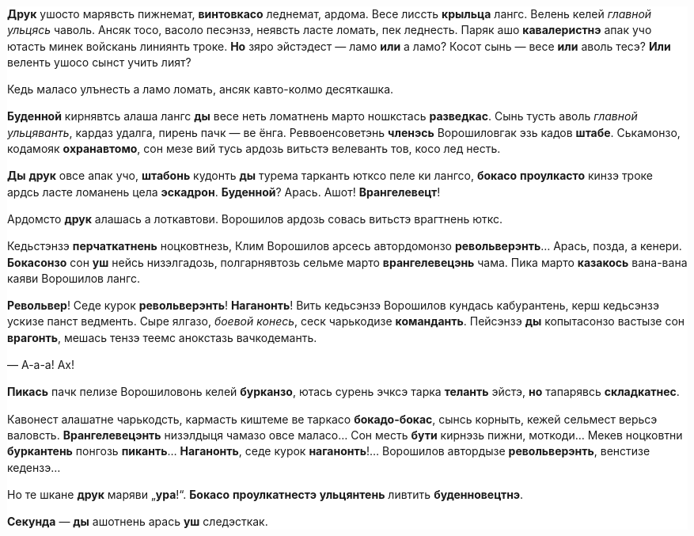 **Друк** ушосто марявсть пижнемат, **винтовкасо** леднемат, ардома.
Весе лиссть **крыльца** лангс.
Велень келей *главной* *ульцясь* чаволь.
Ансяк тосо, васоло песэнзэ, неявсть ласте ломать, пек леднесть.
Паряк ашо **кавалеристнэ** апак учо ютасть минек войскань линиянть троке.
**Но** зяро эйстэдест — ламо **или** а ламо?
Косот сынь — весе **или** аволь тесэ?
**Или** веленть ушосо сынст учить лият?

Кедь маласо улънесть а ламо ломать, ансяк кавто-колмо десяткашка.

**Буденной** кирнявтсь алаша лангс **ды** весе неть ломатнень марто ношкстась **разведкас**.
Сынь тусть аволь *главной* *ульцяванть*, кардаз удалга, пирень пачк — ве ёнга.
Реввоенсоветэнь **членэсь** Ворошиловгак эзь кадов **штабе**.
Ськамонзо, кодамояк **охранавтомо**, сон мезе вий тусь ардозь витьстэ велеванть тов, косо лед несть.

**Ды** **друк** овсе апак учо, **штабонь** кудонть **ды** турема тарканть ютксо пеле ки лангсо, **бокасо** **проулкасто** кинзэ троке ардсь ласте ломанень цела **эскадрон**.
**Буденной**?
Арась.
Ашот!
**Врангелевецт**!

Ардомсто **друк** алашась а лоткавтови.
Ворошилов ардозь совась витьстэ врагтнень юткс.

Кедьстэнзэ **перчаткатнень** ноцковтнезь, Клим Ворошилов арсесь автордомонзо **револьверэнть**…
Арась, позда, а кенери.
**Бокасонзо** сон **уш** нейсь низэлгадозь, полгарнявтозь сельме марто **врангелевецэнь** чама.
Пика марто **казакось** вана-вана каяви Ворошилов лангс.

**Револьвер**!
Седе курок **револьверэнть**!
**Наганонть**!
Вить кедьсэнзэ Ворошилов кундась кабурантень, керш кедьсэнзэ ускизе панст ведменть.
Сыре ялгазо, *боевой* *конесь*, сеск чарькодизе **команданть**.
Пейсэнзэ **ды** копытасонзо вастызе сон **врагонть**, мешась тензэ теемс анокстазь вачкодеманть.

— А-а-а! Ах!

**Пикась** пачк пелизе Ворошиловонь келей **бурканзо**, ютась сурень эчксэ тарка **теланть** эйстэ, **но** тапарявсь **складкатнес**.

Кавонест алашатне чарькодсть, кармасть киштеме ве таркасо **бокадо-бокас**, сынсь корныть, кежей сельмест верьсэ валовсть.
**Врангелевецэнть** низэлдыця чамазо овсе маласо…
Сон месть **бути** кирнэзь пижни, моткоди…
Мекев ноцковтни **буркантень** понгозь **пиканть**…
**Наганонть**, седе курок **наганонть**!…
Ворошилов автордызе **револьверэнть**, венстизе кедензэ…

Но те шкане **друк** маряви „**ура**!“.
**Бокасо** **проулкатнестэ** **ульцянтень** ливтить **буденновецтнэ**.

**Секунда** — **ды** ашотнень арась **уш** следэсткак.
